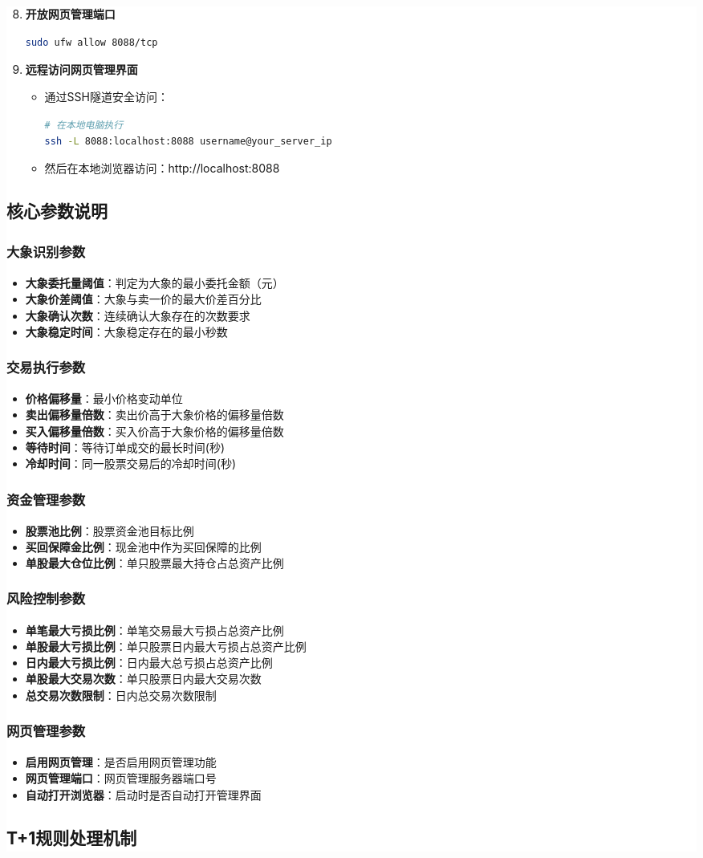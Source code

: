 8. **开放网页管理端口**
   ```bash
   sudo ufw allow 8088/tcp
   ```

9. **远程访问网页管理界面**
   - 通过SSH隧道安全访问：
     ```bash
     # 在本地电脑执行
     ssh -L 8088:localhost:8088 username@your_server_ip
     ```
   - 然后在本地浏览器访问：http://localhost:8088

## 核心参数说明

### 大象识别参数

- **大象委托量阈值**：判定为大象的最小委托金额（元）
- **大象价差阈值**：大象与卖一价的最大价差百分比
- **大象确认次数**：连续确认大象存在的次数要求
- **大象稳定时间**：大象稳定存在的最小秒数

### 交易执行参数

- **价格偏移量**：最小价格变动单位
- **卖出偏移量倍数**：卖出价高于大象价格的偏移量倍数
- **买入偏移量倍数**：买入价高于大象价格的偏移量倍数
- **等待时间**：等待订单成交的最长时间(秒)
- **冷却时间**：同一股票交易后的冷却时间(秒)

### 资金管理参数

- **股票池比例**：股票资金池目标比例
- **买回保障金比例**：现金池中作为买回保障的比例
- **单股最大仓位比例**：单只股票最大持仓占总资产比例

### 风险控制参数

- **单笔最大亏损比例**：单笔交易最大亏损占总资产比例
- **单股最大亏损比例**：单只股票日内最大亏损占总资产比例
- **日内最大亏损比例**：日内最大总亏损占总资产比例
- **单股最大交易次数**：单只股票日内最大交易次数
- **总交易次数限制**：日内总交易次数限制

### 网页管理参数

- **启用网页管理**：是否启用网页管理功能
- **网页管理端口**：网页管理服务器端口号
- **自动打开浏览器**：启动时是否自动打开管理界面

## T+1规则处理机制
